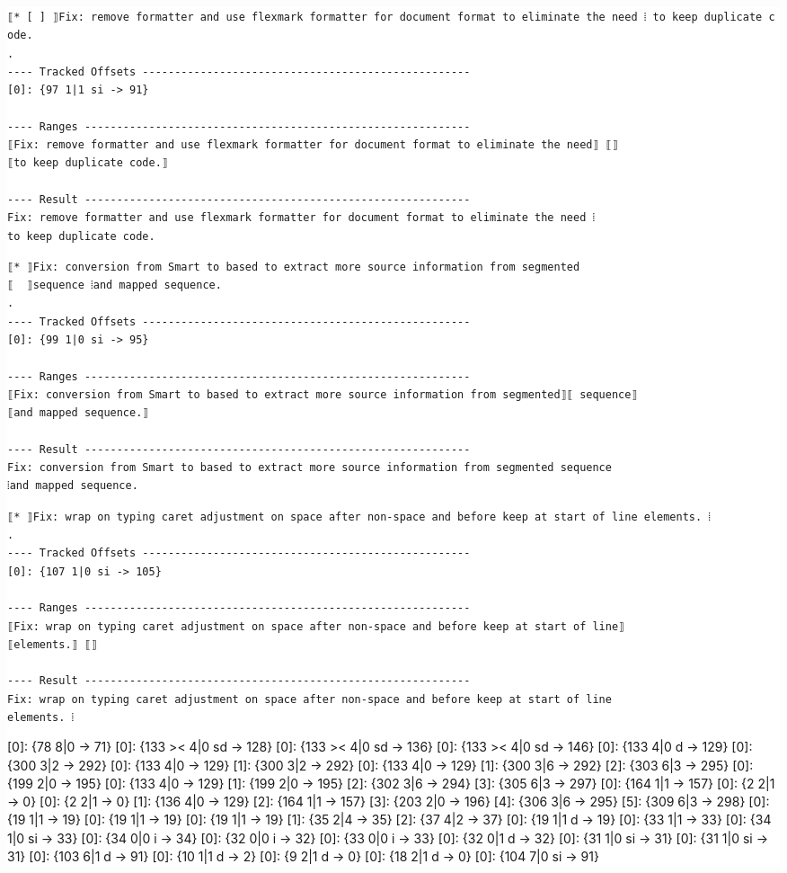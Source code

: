 ```````````````````````````````` example(Wrap: 32) options(margin[96], insert-space, restore-tracked-spaces, prefix[      ], first-prefix[* [ ] ])
⟦* [ ] ⟧Fix: remove formatter and use flexmark formatter for document format to eliminate the need ⦙ to keep duplicate code.
.
---- Tracked Offsets ---------------------------------------------------
[0]: {97 1|1 si -> 91}

---- Ranges ------------------------------------------------------------
⟦Fix: remove formatter and use flexmark formatter for document format to eliminate the need⟧ ⟦⟧
⟦to keep duplicate code.⟧

---- Result ------------------------------------------------------------
Fix: remove formatter and use flexmark formatter for document format to eliminate the need ⦙
to keep duplicate code.
````````````````````````````````


```````````````````````````````` example(Wrap: 33) options(margin[96], insert-space, restore-tracked-spaces, prefix[  ], first-prefix[* ])
⟦* ⟧Fix: conversion from Smart to based to extract more source information from segmented
⟦  ⟧sequence ⦙and mapped sequence.
.
---- Tracked Offsets ---------------------------------------------------
[0]: {99 1|0 si -> 95}

---- Ranges ------------------------------------------------------------
⟦Fix: conversion from Smart to based to extract more source information from segmented⟧⟦ sequence⟧
⟦and mapped sequence.⟧

---- Result ------------------------------------------------------------
Fix: conversion from Smart to based to extract more source information from segmented sequence
⦙and mapped sequence.
````````````````````````````````


```````````````````````````````` example(Wrap: 34) options(margin[96], insert-space, restore-tracked-spaces, prefix[  ], first-prefix[* ])
⟦* ⟧Fix: wrap on typing caret adjustment on space after non-space and before keep at start of line elements. ⦙
.
---- Tracked Offsets ---------------------------------------------------
[0]: {107 1|0 si -> 105}

---- Ranges ------------------------------------------------------------
⟦Fix: wrap on typing caret adjustment on space after non-space and before keep at start of line⟧
⟦elements.⟧ ⟦⟧

---- Result ------------------------------------------------------------
Fix: wrap on typing caret adjustment on space after non-space and before keep at start of line
elements. ⦙
````````````````````````````````




[0]: {78 8|0 -> 71}
[0]: {133 >< 4|0 sd -> 128}
[0]: {133 >< 4|0 sd -> 136}
[0]: {133 >< 4|0 sd -> 146}
[0]: {133 4|0 d -> 129}
[0]: {300 3|2 -> 292}
[0]: {133 4|0 -> 129}
[1]: {300 3|2 -> 292}
[0]: {133 4|0 -> 129}
[1]: {300 3|6 -> 292}
[2]: {303 6|3 -> 295}
[0]: {199 2|0 -> 195}
[0]: {133 4|0 -> 129}
[1]: {199 2|0 -> 195}
[2]: {302 3|6 -> 294}
[3]: {305 6|3 -> 297}
[0]: {164 1|1 -> 157}
[0]: {2 2|1 -> 0}
[0]: {2 2|1 -> 0}
[1]: {136 4|0 -> 129}
[2]: {164 1|1 -> 157}
[3]: {203 2|0 -> 196}
[4]: {306 3|6 -> 295}
[5]: {309 6|3 -> 298}
[0]: {19 1|1 -> 19}
[0]: {19 1|1 -> 19}
[0]: {19 1|1 -> 19}
[1]: {35 2|4 -> 35}
[2]: {37 4|2 -> 37}
[0]: {19 1|1 d -> 19}
[0]: {33 1|1 -> 33}
[0]: {34 1|0 si -> 33}
[0]: {34 0|0 i -> 34}
[0]: {32 0|0 i -> 32}
[0]: {33 0|0 i -> 33}
[0]: {32 0|1 d -> 32}
[0]: {31 1|0 si -> 31}
[0]: {31 1|0 si -> 31}
[0]: {103 6|1 d -> 91}
[0]: {10 1|1 d -> 2}
[0]: {9 2|1 d -> 0}
[0]: {18 2|1 d -> 0}
[0]: {104 7|0 si -> 91}